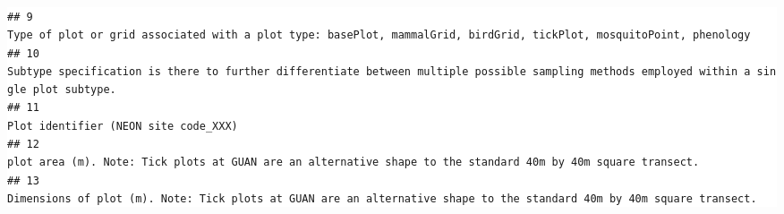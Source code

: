     ## 9                                                                                                                                                                                                                                                                                                                                                                                                                                                                                                                               Type of plot or grid associated with a plot type: basePlot, mammalGrid, birdGrid, tickPlot, mosquitoPoint, phenology
    ## 10                                                                                                                                                                                                                                                                                                                                                                                                                                                                                                         Subtype specification is there to further differentiate between multiple possible sampling methods employed within a single plot subtype.
    ## 11                                                                                                                                                                                                                                                                                                                                                                                                                                                                                                                                                                                                              Plot identifier (NEON site code_XXX)
    ## 12                                                                                                                                                                                                                                                                                                                                                                                                                                                                                                                                      plot area (m). Note: Tick plots at GUAN are an alternative shape to the standard 40m by 40m square transect.
    ## 13                                                                                                                                                                                                                                                                                                                                                                                                                                                                                                                             Dimensions of plot (m). Note: Tick plots at GUAN are an alternative shape to the standard 40m by 40m square transect.